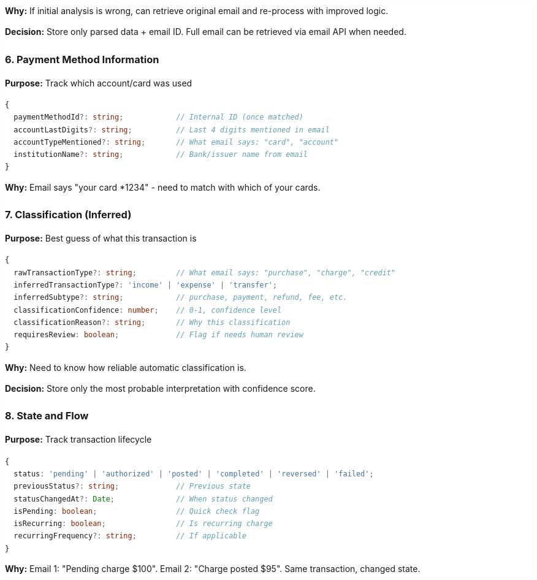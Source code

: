 **Why:** If initial analysis is wrong, can retrieve original email and re-process with improved
logic.

**Decision:** Store only parsed data + email ID. Full email can be retrieved via email API when
needed.

### 6. Payment Method Information

**Purpose:** Track which account/card was used

```typescript
{
  paymentMethodId?: string;            // Internal ID (once matched)
  accountLastDigits?: string;          // Last 4 digits mentioned in email
  accountTypeMentioned?: string;       // What email says: "card", "account"
  institutionName?: string;            // Bank/issuer name from email
}
```

**Why:** Email says "your card \*1234" - need to match with which of your cards.

### 7. Classification (Inferred)

**Purpose:** Best guess of what this transaction is

```typescript
{
  rawTransactionType?: string;         // What email says: "purchase", "charge", "credit"
  inferredTransactionType?: 'income' | 'expense' | 'transfer';
  inferredSubtype?: string;            // purchase, payment, refund, fee, etc.
  classificationConfidence: number;    // 0-1, confidence level
  classificationReason?: string;       // Why this classification
  requiresReview: boolean;             // Flag if needs human review
}
```

**Why:** Need to know how reliable automatic classification is.

**Decision:** Store only the most probable interpretation with confidence score.

### 8. State and Flow

**Purpose:** Track transaction lifecycle

```typescript
{
  status: 'pending' | 'authorized' | 'posted' | 'completed' | 'reversed' | 'failed';
  previousStatus?: string;             // Previous state
  statusChangedAt?: Date;              // When status changed
  isPending: boolean;                  // Quick check flag
  isRecurring: boolean;                // Is recurring charge
  recurringFrequency?: string;         // If applicable
}
```

**Why:** Email 1: "Pending charge $100". Email 2: "Charge posted $95". Same transaction, changed
state.
